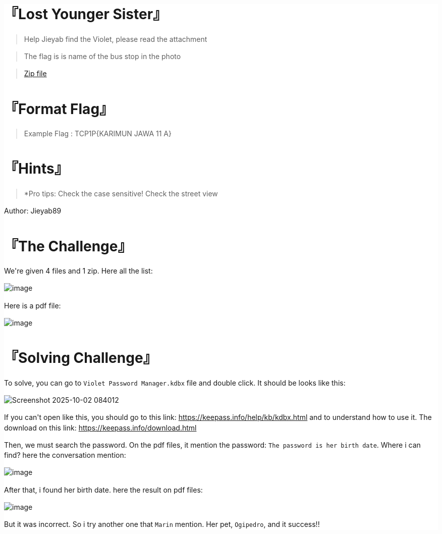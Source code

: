 # 『Lost Younger Sister』
> Help Jieyab find the Violet, please read the attachment

> The flag is is name of the bus stop in the photo

> [Zip file](https://tcp.1pc.tf/assets/aa69878a995e15aa4ae0ea26d780ad63e27a028fb78af556ffe5d474ed13880a/lostyoungersister_attachment.zip) 

# 『Format Flag』
> Example Flag : TCP1P{KARIMUN JAWA 11 A}

# 『Hints』
> *Pro tips: Check the case sensitive! Check the street view

Author: Jieyab89

# 『The Challenge』

We're given 4 files and 1 zip. Here all the list:

<img width="783" height="201" alt="image" src="https://github.com/user-attachments/assets/3b899c1f-f4c1-42a6-a4ca-3a659adf073b" />

Here is a pdf file:

<img width="788" height="819" alt="image" src="https://github.com/user-attachments/assets/80b8b6f9-bf89-4902-a15e-4d3b18f2c0b3" />

# 『Solving Challenge』

To solve, you can go to `Violet Password Manager.kdbx` file and double click. It should be looks like this:

<img width="551" height="279" alt="Screenshot 2025-10-02 084012" src="https://github.com/user-attachments/assets/9dc31768-d326-44b8-82fa-e553c6f741e2" />

If you can't open like this, you should go to this link: https://keepass.info/help/kb/kdbx.html and to understand how to use it. The download on this link:
https://keepass.info/download.html

Then, we must search the password. On the pdf files, it mention the password: `The password is her birth date`. Where i can find? here the conversation mention:

<img width="737" height="166" alt="image" src="https://github.com/user-attachments/assets/9e981f73-9a2f-4820-9dd4-5307b08f99e5" />

After that, i found her birth date. here the result on pdf files:

<img width="793" height="482" alt="image" src="https://github.com/user-attachments/assets/234eb21d-db3a-4471-ada0-fbcffd1e0f70" />

But it was incorrect. So i try another one that `Marin` mention. Her pet, `Ogipedro`, and it success!!

